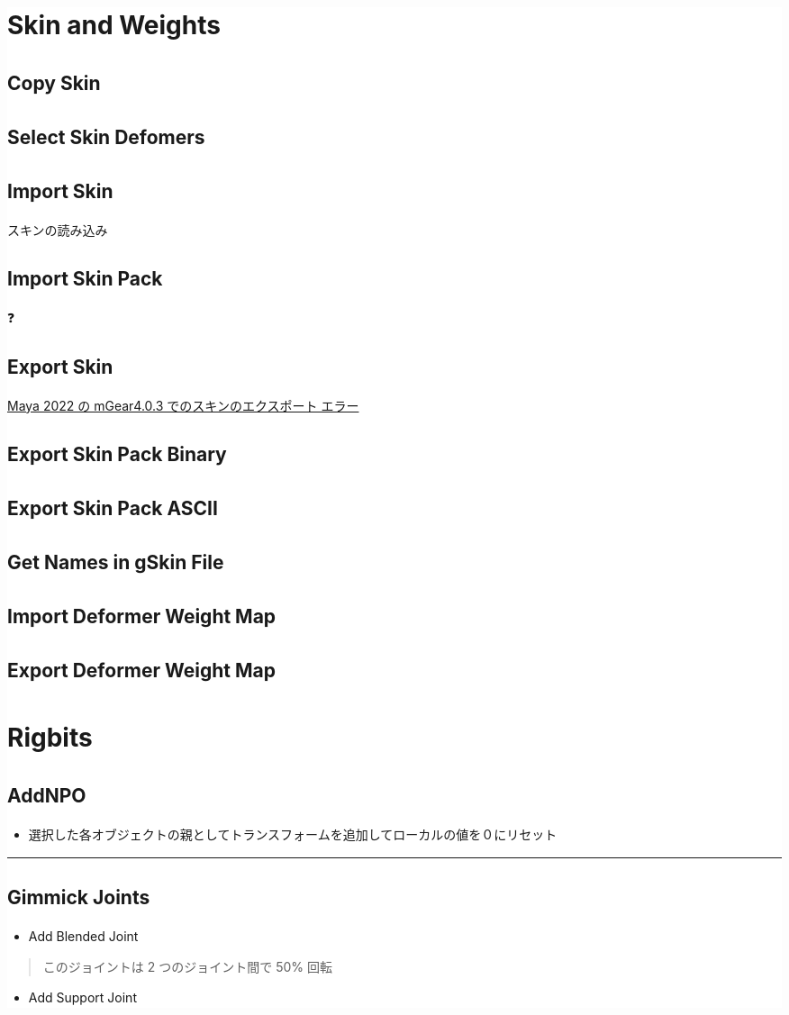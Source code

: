 # Skin and Weights

## Copy Skin

## Select Skin Defomers

## Import Skin

スキンの読み込み

## Import Skin Pack

 ❓

## Export Skin

[Maya 2022 の mGear4.0.3 でのスキンのエクスポート エラー](http://forum.mgear-framework.com/t/solved-export-skin-error-with-mgear4-0-3-in-maya-2022/2967)

## Export Skin Pack Binary

## Export Skin Pack ASCII

## Get Names in gSkin File

## Import Deformer Weight Map

## Export Deformer Weight Map

# Rigbits

## AddNPO

- 選択した各オブジェクトの親としてトランスフォームを追加してローカルの値を０にリセット

---

## Gimmick Joints

- Add Blended Joint

>このジョイントは 2 つのジョイント間で 50% 回転

- Add Support Joint
